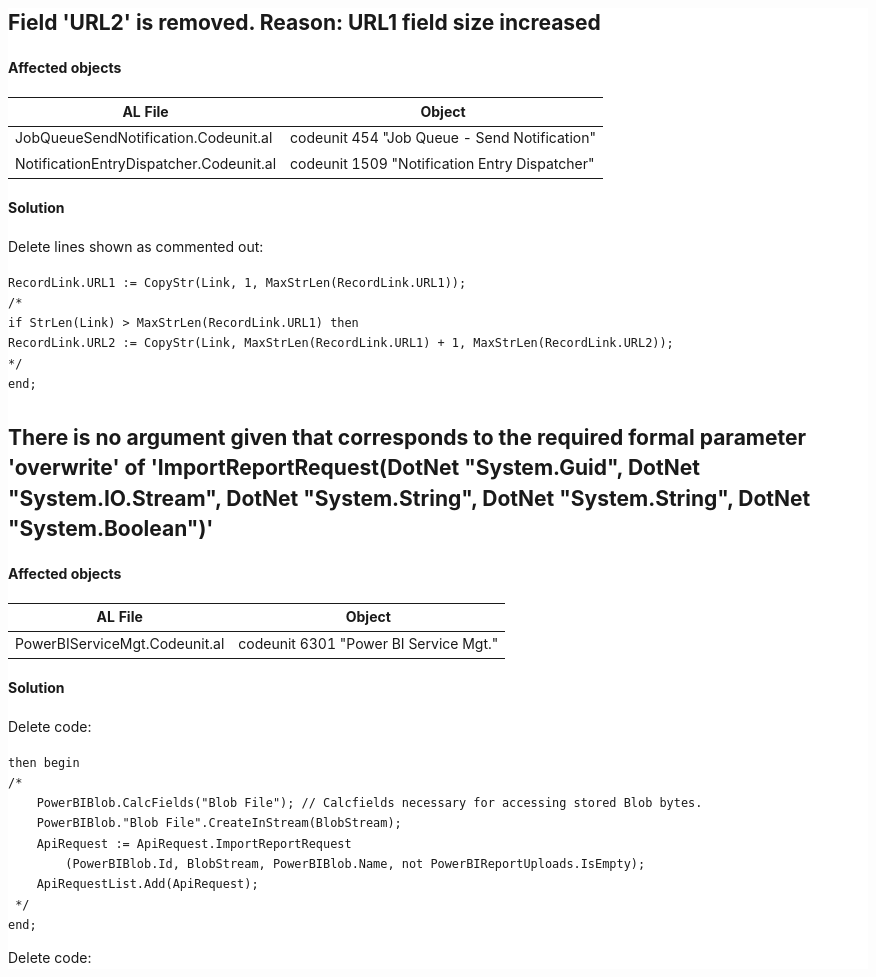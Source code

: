 ## Field 'URL2' is removed. Reason: URL1 field size increased 

#### Affected objects

|AL File|Object|
|---------------------|--------------|
|JobQueueSendNotification.Codeunit.al| codeunit 454 "Job Queue - Send Notification"|
|NotificationEntryDispatcher.Codeunit.al| codeunit 1509 "Notification Entry Dispatcher"|
 
#### Solution

Delete lines shown as commented out:

```
RecordLink.URL1 := CopyStr(Link, 1, MaxStrLen(RecordLink.URL1)); 
/*
if StrLen(Link) > MaxStrLen(RecordLink.URL1) then 
RecordLink.URL2 := CopyStr(Link, MaxStrLen(RecordLink.URL1) + 1, MaxStrLen(RecordLink.URL2));
*/ 
end;
``` 
 
## There is no argument given that corresponds to the required formal parameter 'overwrite' of 'ImportReportRequest(DotNet \"System.Guid\", DotNet \"System.IO.Stream\", DotNet \"System.String\", DotNet \"System.String\", DotNet \"System.Boolean\")'

#### Affected objects

|AL File|Object|
|---------------------|--------------|
|PowerBIServiceMgt.Codeunit.al| codeunit 6301 "Power BI Service Mgt."|

#### Solution

Delete code:

```
then begin 
/*
    PowerBIBlob.CalcFields("Blob File"); // Calcfields necessary for accessing stored Blob bytes. 
    PowerBIBlob."Blob File".CreateInStream(BlobStream); 
    ApiRequest := ApiRequest.ImportReportRequest 
        (PowerBIBlob.Id, BlobStream, PowerBIBlob.Name, not PowerBIReportUploads.IsEmpty); 
    ApiRequestList.Add(ApiRequest);
 */ 
end; 
```

Delete code:
